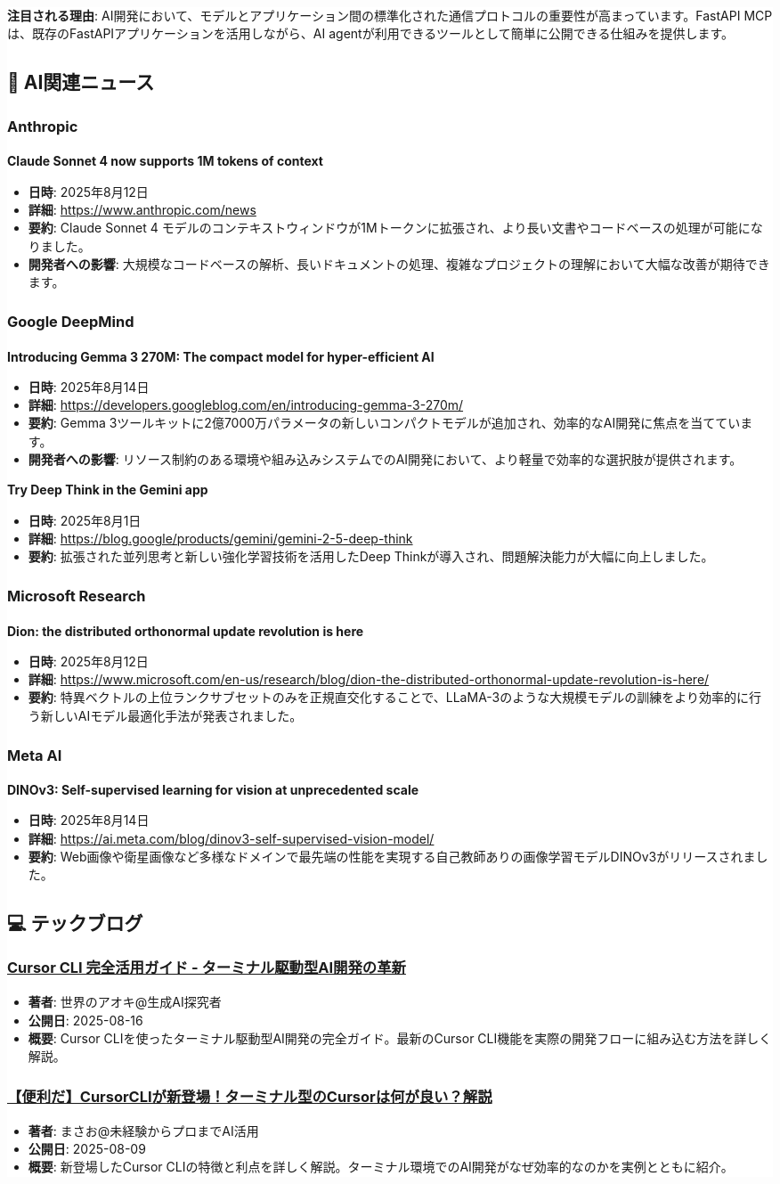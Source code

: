 **注目される理由**: AI開発において、モデルとアプリケーション間の標準化された通信プロトコルの重要性が高まっています。FastAPI MCPは、既存のFastAPIアプリケーションを活用しながら、AI agentが利用できるツールとして簡単に公開できる仕組みを提供します。

## 📰 AI関連ニュース

### Anthropic
**Claude Sonnet 4 now supports 1M tokens of context**
- **日時**: 2025年8月12日
- **詳細**: https://www.anthropic.com/news
- **要約**: Claude Sonnet 4 モデルのコンテキストウィンドウが1Mトークンに拡張され、より長い文書やコードベースの処理が可能になりました。
- **開発者への影響**: 大規模なコードベースの解析、長いドキュメントの処理、複雑なプロジェクトの理解において大幅な改善が期待できます。

### Google DeepMind
**Introducing Gemma 3 270M: The compact model for hyper-efficient AI**
- **日時**: 2025年8月14日
- **詳細**: https://developers.googleblog.com/en/introducing-gemma-3-270m/
- **要約**: Gemma 3ツールキットに2億7000万パラメータの新しいコンパクトモデルが追加され、効率的なAI開発に焦点を当てています。
- **開発者への影響**: リソース制約のある環境や組み込みシステムでのAI開発において、より軽量で効率的な選択肢が提供されます。

**Try Deep Think in the Gemini app**
- **日時**: 2025年8月1日
- **詳細**: https://blog.google/products/gemini/gemini-2-5-deep-think
- **要約**: 拡張された並列思考と新しい強化学習技術を活用したDeep Thinkが導入され、問題解決能力が大幅に向上しました。

### Microsoft Research
**Dion: the distributed orthonormal update revolution is here**
- **日時**: 2025年8月12日
- **詳細**: https://www.microsoft.com/en-us/research/blog/dion-the-distributed-orthonormal-update-revolution-is-here/
- **要約**: 特異ベクトルの上位ランクサブセットのみを正規直交化することで、LLaMA-3のような大規模モデルの訓練をより効率的に行う新しいAIモデル最適化手法が発表されました。

### Meta AI
**DINOv3: Self-supervised learning for vision at unprecedented scale**
- **日時**: 2025年8月14日
- **詳細**: https://ai.meta.com/blog/dinov3-self-supervised-vision-model/
- **要約**: Web画像や衛星画像など多様なドメインで最先端の性能を実現する自己教師ありの画像学習モデルDINOv3がリリースされました。

## 💻 テックブログ

### [Cursor CLI 完全活用ガイド - ターミナル駆動型AI開発の革新](https://note.com/aoki_monpro/n/nc1391186a7de)
- **著者**: 世界のアオキ@生成AI探究者
- **公開日**: 2025-08-16
- **概要**: Cursor CLIを使ったターミナル駆動型AI開発の完全ガイド。最新のCursor CLI機能を実際の開発フローに組み込む方法を詳しく解説。

### [【便利だ】CursorCLIが新登場！ターミナル型のCursorは何が良い？解説](https://note.com/masa_wunder/n/n6b946d1b9235)
- **著者**: まさお@未経験からプロまでAI活用
- **公開日**: 2025-08-09
- **概要**: 新登場したCursor CLIの特徴と利点を詳しく解説。ターミナル環境でのAI開発がなぜ効率的なのかを実例とともに紹介。

